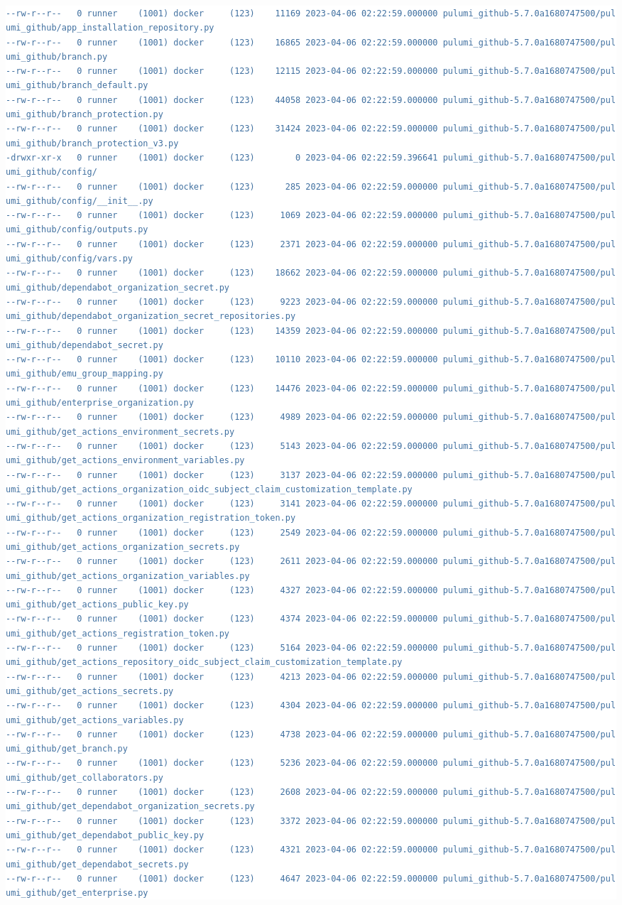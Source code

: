 ```diff
--rw-r--r--   0 runner    (1001) docker     (123)    11169 2023-04-06 02:22:59.000000 pulumi_github-5.7.0a1680747500/pulumi_github/app_installation_repository.py
--rw-r--r--   0 runner    (1001) docker     (123)    16865 2023-04-06 02:22:59.000000 pulumi_github-5.7.0a1680747500/pulumi_github/branch.py
--rw-r--r--   0 runner    (1001) docker     (123)    12115 2023-04-06 02:22:59.000000 pulumi_github-5.7.0a1680747500/pulumi_github/branch_default.py
--rw-r--r--   0 runner    (1001) docker     (123)    44058 2023-04-06 02:22:59.000000 pulumi_github-5.7.0a1680747500/pulumi_github/branch_protection.py
--rw-r--r--   0 runner    (1001) docker     (123)    31424 2023-04-06 02:22:59.000000 pulumi_github-5.7.0a1680747500/pulumi_github/branch_protection_v3.py
-drwxr-xr-x   0 runner    (1001) docker     (123)        0 2023-04-06 02:22:59.396641 pulumi_github-5.7.0a1680747500/pulumi_github/config/
--rw-r--r--   0 runner    (1001) docker     (123)      285 2023-04-06 02:22:59.000000 pulumi_github-5.7.0a1680747500/pulumi_github/config/__init__.py
--rw-r--r--   0 runner    (1001) docker     (123)     1069 2023-04-06 02:22:59.000000 pulumi_github-5.7.0a1680747500/pulumi_github/config/outputs.py
--rw-r--r--   0 runner    (1001) docker     (123)     2371 2023-04-06 02:22:59.000000 pulumi_github-5.7.0a1680747500/pulumi_github/config/vars.py
--rw-r--r--   0 runner    (1001) docker     (123)    18662 2023-04-06 02:22:59.000000 pulumi_github-5.7.0a1680747500/pulumi_github/dependabot_organization_secret.py
--rw-r--r--   0 runner    (1001) docker     (123)     9223 2023-04-06 02:22:59.000000 pulumi_github-5.7.0a1680747500/pulumi_github/dependabot_organization_secret_repositories.py
--rw-r--r--   0 runner    (1001) docker     (123)    14359 2023-04-06 02:22:59.000000 pulumi_github-5.7.0a1680747500/pulumi_github/dependabot_secret.py
--rw-r--r--   0 runner    (1001) docker     (123)    10110 2023-04-06 02:22:59.000000 pulumi_github-5.7.0a1680747500/pulumi_github/emu_group_mapping.py
--rw-r--r--   0 runner    (1001) docker     (123)    14476 2023-04-06 02:22:59.000000 pulumi_github-5.7.0a1680747500/pulumi_github/enterprise_organization.py
--rw-r--r--   0 runner    (1001) docker     (123)     4989 2023-04-06 02:22:59.000000 pulumi_github-5.7.0a1680747500/pulumi_github/get_actions_environment_secrets.py
--rw-r--r--   0 runner    (1001) docker     (123)     5143 2023-04-06 02:22:59.000000 pulumi_github-5.7.0a1680747500/pulumi_github/get_actions_environment_variables.py
--rw-r--r--   0 runner    (1001) docker     (123)     3137 2023-04-06 02:22:59.000000 pulumi_github-5.7.0a1680747500/pulumi_github/get_actions_organization_oidc_subject_claim_customization_template.py
--rw-r--r--   0 runner    (1001) docker     (123)     3141 2023-04-06 02:22:59.000000 pulumi_github-5.7.0a1680747500/pulumi_github/get_actions_organization_registration_token.py
--rw-r--r--   0 runner    (1001) docker     (123)     2549 2023-04-06 02:22:59.000000 pulumi_github-5.7.0a1680747500/pulumi_github/get_actions_organization_secrets.py
--rw-r--r--   0 runner    (1001) docker     (123)     2611 2023-04-06 02:22:59.000000 pulumi_github-5.7.0a1680747500/pulumi_github/get_actions_organization_variables.py
--rw-r--r--   0 runner    (1001) docker     (123)     4327 2023-04-06 02:22:59.000000 pulumi_github-5.7.0a1680747500/pulumi_github/get_actions_public_key.py
--rw-r--r--   0 runner    (1001) docker     (123)     4374 2023-04-06 02:22:59.000000 pulumi_github-5.7.0a1680747500/pulumi_github/get_actions_registration_token.py
--rw-r--r--   0 runner    (1001) docker     (123)     5164 2023-04-06 02:22:59.000000 pulumi_github-5.7.0a1680747500/pulumi_github/get_actions_repository_oidc_subject_claim_customization_template.py
--rw-r--r--   0 runner    (1001) docker     (123)     4213 2023-04-06 02:22:59.000000 pulumi_github-5.7.0a1680747500/pulumi_github/get_actions_secrets.py
--rw-r--r--   0 runner    (1001) docker     (123)     4304 2023-04-06 02:22:59.000000 pulumi_github-5.7.0a1680747500/pulumi_github/get_actions_variables.py
--rw-r--r--   0 runner    (1001) docker     (123)     4738 2023-04-06 02:22:59.000000 pulumi_github-5.7.0a1680747500/pulumi_github/get_branch.py
--rw-r--r--   0 runner    (1001) docker     (123)     5236 2023-04-06 02:22:59.000000 pulumi_github-5.7.0a1680747500/pulumi_github/get_collaborators.py
--rw-r--r--   0 runner    (1001) docker     (123)     2608 2023-04-06 02:22:59.000000 pulumi_github-5.7.0a1680747500/pulumi_github/get_dependabot_organization_secrets.py
--rw-r--r--   0 runner    (1001) docker     (123)     3372 2023-04-06 02:22:59.000000 pulumi_github-5.7.0a1680747500/pulumi_github/get_dependabot_public_key.py
--rw-r--r--   0 runner    (1001) docker     (123)     4321 2023-04-06 02:22:59.000000 pulumi_github-5.7.0a1680747500/pulumi_github/get_dependabot_secrets.py
--rw-r--r--   0 runner    (1001) docker     (123)     4647 2023-04-06 02:22:59.000000 pulumi_github-5.7.0a1680747500/pulumi_github/get_enterprise.py
```